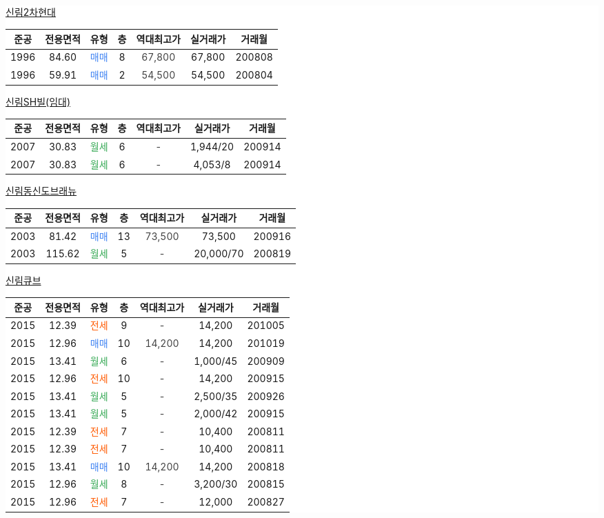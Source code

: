 [신림2차현대](https://search.naver.com/search.naver?query=%EC%84%9C%EC%9A%B8%ED%8A%B9%EB%B3%84%EC%8B%9C+%EA%B4%80%EC%95%85%EA%B5%AC+%EC%8B%A0%EB%A6%BC%EB%8F%99+%EC%8B%A0%EB%A6%BC2%EC%B0%A8%ED%98%84%EB%8C%80)

|준공|전용면적|유형|층|역대최고가|실거래가|거래월|
|:---:|:---:|:---:|:---:|:---:|:---:|:---:|
|1996|84.60|<span style="color:#4285f3">매매</span>|8|<span style="color:#444444">67,800</span>|67,800|200808|
|1996|59.91|<span style="color:#4285f3">매매</span>|2|<span style="color:#444444">54,500</span>|54,500|200804|

[신림SH빌(임대)](https://search.naver.com/search.naver?query=%EC%84%9C%EC%9A%B8%ED%8A%B9%EB%B3%84%EC%8B%9C+%EA%B4%80%EC%95%85%EA%B5%AC+%EC%8B%A0%EB%A6%BC%EB%8F%99+%EC%8B%A0%EB%A6%BCSH%EB%B9%8C%28%EC%9E%84%EB%8C%80%29)

|준공|전용면적|유형|층|역대최고가|실거래가|거래월|
|:---:|:---:|:---:|:---:|:---:|:---:|:---:|
|2007|30.83|<span style="color:#34a853">월세</span>|6|<span style="color:#444444">-</span>|1,944/20|200914|
|2007|30.83|<span style="color:#34a853">월세</span>|6|<span style="color:#444444">-</span>|4,053/8|200914|

[신림동신도브래뉴](https://search.naver.com/search.naver?query=%EC%84%9C%EC%9A%B8%ED%8A%B9%EB%B3%84%EC%8B%9C+%EA%B4%80%EC%95%85%EA%B5%AC+%EC%8B%A0%EB%A6%BC%EB%8F%99+%EC%8B%A0%EB%A6%BC%EB%8F%99%EC%8B%A0%EB%8F%84%EB%B8%8C%EB%9E%98%EB%89%B4)

|준공|전용면적|유형|층|역대최고가|실거래가|거래월|
|:---:|:---:|:---:|:---:|:---:|:---:|:---:|
|2003|81.42|<span style="color:#4285f3">매매</span>|13|<span style="color:#444444">73,500</span>|73,500|200916|
|2003|115.62|<span style="color:#34a853">월세</span>|5|<span style="color:#444444">-</span>|20,000/70|200819|


<script async src="//pagead2.googlesyndication.com/pagead/js/adsbygoogle.js"></script>

<ins class="adsbygoogle"
     style="display:block"
     data-ad-client="ca-pub-2446590836940007"
     data-ad-slot="1659523306"
     data-ad-format="auto"
     data-full-width-responsive="true"></ins>
<script>
(adsbygoogle = window.adsbygoogle || []).push({});
</script>


[신림큐브](https://search.naver.com/search.naver?query=%EC%84%9C%EC%9A%B8%ED%8A%B9%EB%B3%84%EC%8B%9C+%EA%B4%80%EC%95%85%EA%B5%AC+%EC%8B%A0%EB%A6%BC%EB%8F%99+%EC%8B%A0%EB%A6%BC%ED%81%90%EB%B8%8C)

|준공|전용면적|유형|층|역대최고가|실거래가|거래월|
|:---:|:---:|:---:|:---:|:---:|:---:|:---:|
|2015|12.39|<span style="color:#ff5a00">전세</span>|9|<span style="color:#444444">-</span>|14,200|201005|
|2015|12.96|<span style="color:#4285f3">매매</span>|10|<span style="color:#444444">14,200</span>|14,200|201019|
|2015|13.41|<span style="color:#34a853">월세</span>|6|<span style="color:#444444">-</span>|1,000/45|200909|
|2015|12.96|<span style="color:#ff5a00">전세</span>|10|<span style="color:#444444">-</span>|14,200|200915|
|2015|13.41|<span style="color:#34a853">월세</span>|5|<span style="color:#444444">-</span>|2,500/35|200926|
|2015|13.41|<span style="color:#34a853">월세</span>|5|<span style="color:#444444">-</span>|2,000/42|200915|
|2015|12.39|<span style="color:#ff5a00">전세</span>|7|<span style="color:#444444">-</span>|10,400|200811|
|2015|12.39|<span style="color:#ff5a00">전세</span>|7|<span style="color:#444444">-</span>|10,400|200811|
|2015|13.41|<span style="color:#4285f3">매매</span>|10|<span style="color:#444444">14,200</span>|14,200|200818|
|2015|12.96|<span style="color:#34a853">월세</span>|8|<span style="color:#444444">-</span>|3,200/30|200815|
|2015|12.96|<span style="color:#ff5a00">전세</span>|7|<span style="color:#444444">-</span>|12,000|200827|